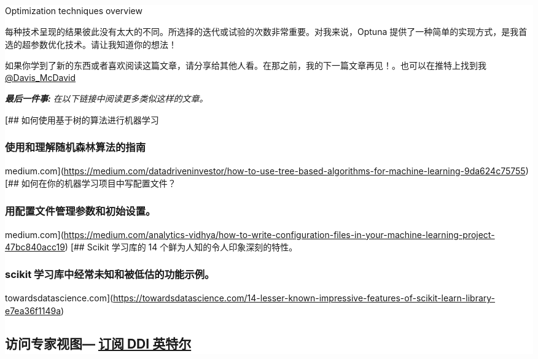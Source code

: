 Optimization techniques overview

每种技术呈现的结果彼此没有太大的不同。所选择的迭代或试验的次数非常重要。对我来说，Optuna 提供了一种简单的实现方式，是我首选的超参数优化技术。请让我知道你的想法！

如果你学到了新的东西或者喜欢阅读这篇文章，请分享给其他人看。在那之前，我的下一篇文章再见！。也可以在推特上找到我 [@Davis_McDavid](https://twitter.com/Davis_McDavid)

***最后一件事:*** *在以下链接中阅读更多类似这样的文章。*

[](https://medium.com/datadriveninvestor/how-to-use-tree-based-algorithms-for-machine-learning-9da624c75755) [## 如何使用基于树的算法进行机器学习

### 使用和理解随机森林算法的指南

medium.com](https://medium.com/datadriveninvestor/how-to-use-tree-based-algorithms-for-machine-learning-9da624c75755) [](https://medium.com/analytics-vidhya/how-to-write-configuration-files-in-your-machine-learning-project-47bc840acc19) [## 如何在你的机器学习项目中写配置文件？

### 用配置文件管理参数和初始设置。

medium.com](https://medium.com/analytics-vidhya/how-to-write-configuration-files-in-your-machine-learning-project-47bc840acc19) [](https://towardsdatascience.com/14-lesser-known-impressive-features-of-scikit-learn-library-e7ea36f1149a) [## Scikit 学习库的 14 个鲜为人知的令人印象深刻的特性。

### scikit 学习库中经常未知和被低估的功能示例。

towardsdatascience.com](https://towardsdatascience.com/14-lesser-known-impressive-features-of-scikit-learn-library-e7ea36f1149a) 

## 访问专家视图— [订阅 DDI 英特尔](https://datadriveninvestor.com/ddi-intel)